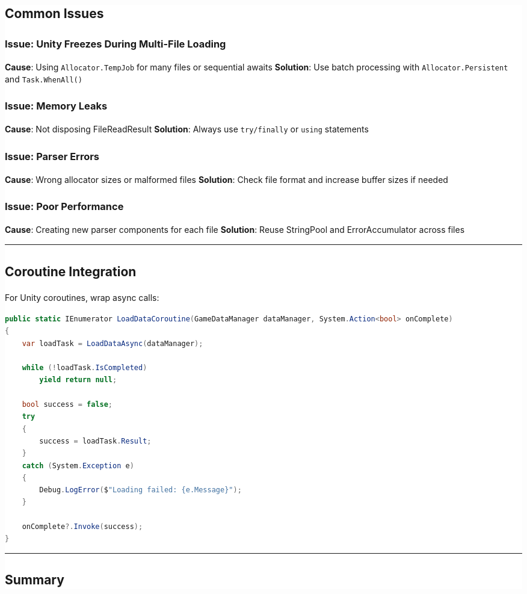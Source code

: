 
## Common Issues

### Issue: Unity Freezes During Multi-File Loading
**Cause**: Using `Allocator.TempJob` for many files or sequential awaits
**Solution**: Use batch processing with `Allocator.Persistent` and `Task.WhenAll()`

### Issue: Memory Leaks
**Cause**: Not disposing FileReadResult
**Solution**: Always use `try/finally` or `using` statements

### Issue: Parser Errors
**Cause**: Wrong allocator sizes or malformed files
**Solution**: Check file format and increase buffer sizes if needed

### Issue: Poor Performance
**Cause**: Creating new parser components for each file
**Solution**: Reuse StringPool and ErrorAccumulator across files

---

## Coroutine Integration

For Unity coroutines, wrap async calls:

```csharp
public static IEnumerator LoadDataCoroutine(GameDataManager dataManager, System.Action<bool> onComplete)
{
    var loadTask = LoadDataAsync(dataManager);

    while (!loadTask.IsCompleted)
        yield return null;

    bool success = false;
    try
    {
        success = loadTask.Result;
    }
    catch (System.Exception e)
    {
        Debug.LogError($"Loading failed: {e.Message}");
    }

    onComplete?.Invoke(success);
}
```

---

## Summary
